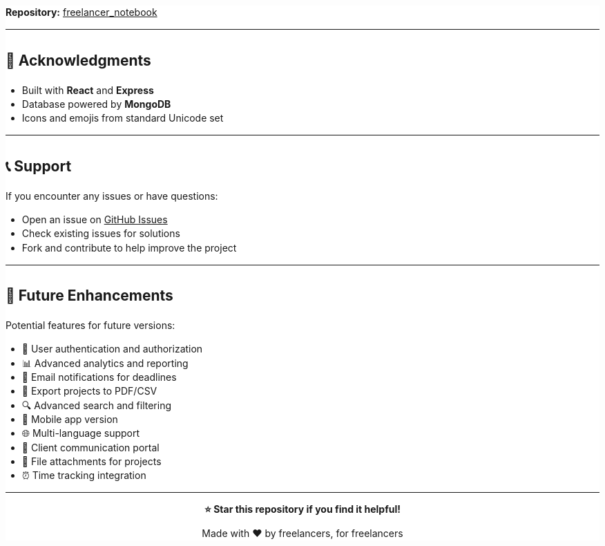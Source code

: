 **Repository:** [freelancer_notebook](https://github.com/Gopi3113/freelancer_notebook)

---

## 🙏 Acknowledgments

- Built with **React** and **Express**
- Database powered by **MongoDB**
- Icons and emojis from standard Unicode set

---

## 📞 Support

If you encounter any issues or have questions:
- Open an issue on [GitHub Issues](https://github.com/Gopi3113/freelancer_notebook/issues)
- Check existing issues for solutions
- Fork and contribute to help improve the project

---

## 🔮 Future Enhancements

Potential features for future versions:
- 🔐 User authentication and authorization
- 📊 Advanced analytics and reporting
- 📧 Email notifications for deadlines
- 💾 Export projects to PDF/CSV
- 🔍 Advanced search and filtering
- 📱 Mobile app version
- 🌐 Multi-language support
- 💬 Client communication portal
- 📎 File attachments for projects
- ⏰ Time tracking integration

---

<div align="center">

**⭐ Star this repository if you find it helpful!**

Made with ❤️ by freelancers, for freelancers

</div>

